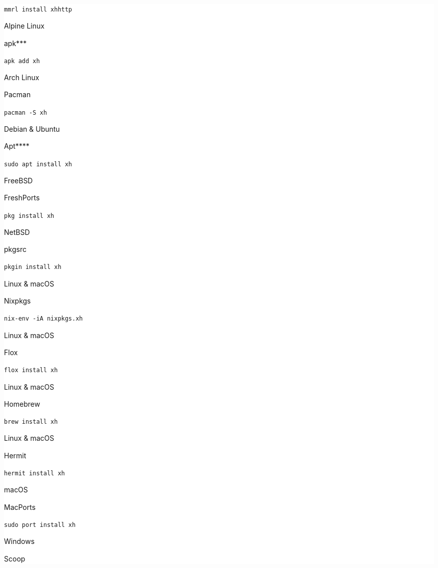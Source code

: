 `mmrl install xhhttp`

Alpine Linux

apk\*\*\*

`apk add xh`

Arch Linux

Pacman

`pacman -S xh`

Debian & Ubuntu

Apt\*\*\*\*

`sudo apt install xh`

FreeBSD

FreshPorts

`pkg install xh`

NetBSD

pkgsrc

`pkgin install xh`

Linux & macOS

Nixpkgs

`nix-env -iA nixpkgs.xh`

Linux & macOS

Flox

`flox install xh`

Linux & macOS

Homebrew

`brew install xh`

Linux & macOS

Hermit

`hermit install xh`

macOS

MacPorts

`sudo port install xh`

Windows

Scoop
